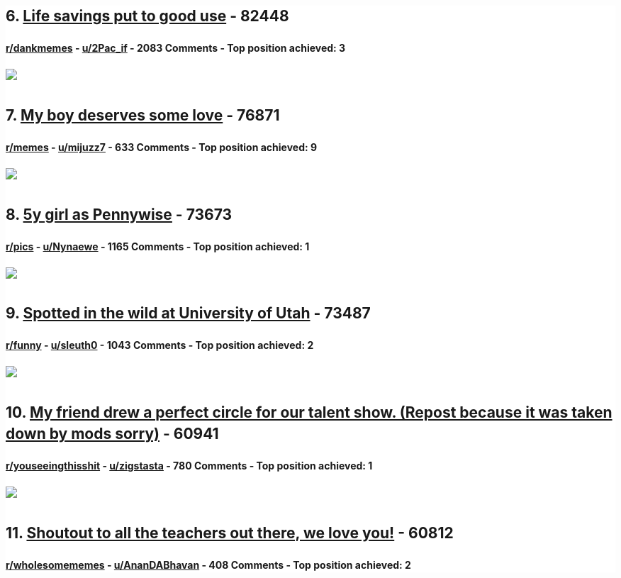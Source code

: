 ## 6. [Life savings put to good use](http://reddit.com/r/dankmemes/comments/dpoppg/life_savings_put_to_good_use/) - 82448
#### [r/dankmemes](http://reddit.com/r/dankmemes) - [u/2Pac_if](http://reddit.com/u/2Pac_if) - 2083 Comments - Top position achieved: 3

<a href="https://i.redd.it/v91swki75wv31.jpg"><img src="https://b.thumbs.redditmedia.com/S6YIrNyMPCQYM9WY_lFh807amTrAu-r1my9ac6y6LsY.jpg"></img></a>

## 7. [My boy deserves some love](http://reddit.com/r/memes/comments/dpn0pd/my_boy_deserves_some_love/) - 76871
#### [r/memes](http://reddit.com/r/memes) - [u/mijuzz7](http://reddit.com/u/mijuzz7) - 633 Comments - Top position achieved: 9

<a href="https://i.redd.it/hrx0mvdihvv31.jpg"><img src="https://a.thumbs.redditmedia.com/fA3eG7lUnrODAI-_dvwIx-BYbbJwafnVjLkUpUTGEW0.jpg"></img></a>

## 8. [5y girl as Pennywise](http://reddit.com/r/pics/comments/dpub0d/5y_girl_as_pennywise/) - 73673
#### [r/pics](http://reddit.com/r/pics) - [u/Nynaewe](http://reddit.com/u/Nynaewe) - 1165 Comments - Top position achieved: 1

<a href="https://i.redd.it/0gad1z4p2yv31.jpg"><img src="https://b.thumbs.redditmedia.com/vxNa4nukSft5osl6GxAro55hmTOC9zZA3QP-M8bXwsc.jpg"></img></a>

## 9. [Spotted in the wild at University of Utah](http://reddit.com/r/funny/comments/dpqv74/spotted_in_the_wild_at_university_of_utah/) - 73487
#### [r/funny](http://reddit.com/r/funny) - [u/sleuth0](http://reddit.com/u/sleuth0) - 1043 Comments - Top position achieved: 2

<a href="https://v.redd.it/rvn3r1e6wwv31"><img src="https://b.thumbs.redditmedia.com/cLWUfTgR-uuv2mxr6YOt9-l3SS0u7Jh8SnMdee-5nys.jpg"></img></a>

## 10. [My friend drew a perfect circle for our talent show. (Repost because it was taken down by mods sorry)](http://reddit.com/r/youseeingthisshit/comments/dpqnov/my_friend_drew_a_perfect_circle_for_our_talent/) - 60941
#### [r/youseeingthisshit](http://reddit.com/r/youseeingthisshit) - [u/zigstasta](http://reddit.com/u/zigstasta) - 780 Comments - Top position achieved: 1

<a href="https://v.redd.it/uilhjtmltwv31"><img src="https://b.thumbs.redditmedia.com/Olc_cJGZYqHOIgFZU8es9WLk6-DbJ0J0IhevCoCKJno.jpg"></img></a>

## 11. [Shoutout to all the teachers out there, we love you!](http://reddit.com/r/wholesomememes/comments/dpkgg4/shoutout_to_all_the_teachers_out_there_we_love_you/) - 60812
#### [r/wholesomememes](http://reddit.com/r/wholesomememes) - [u/AnanDABhavan](http://reddit.com/u/AnanDABhavan) - 408 Comments - Top position achieved: 2
